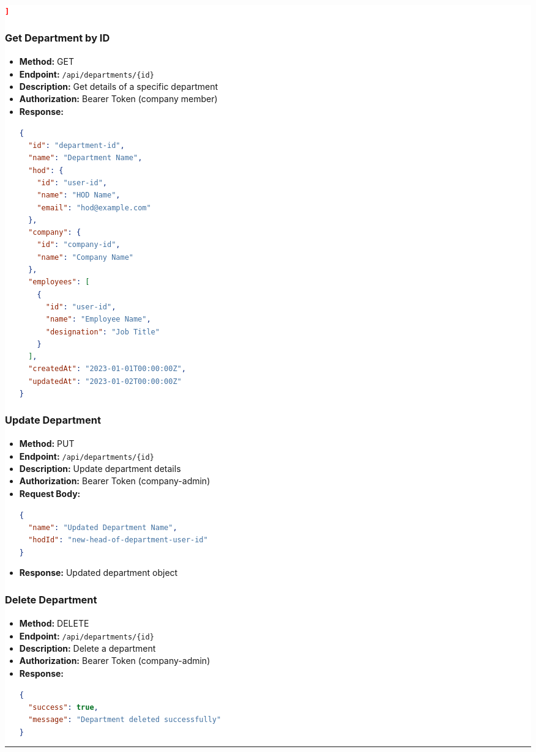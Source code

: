   ```json
  ]
  ```

### Get Department by ID
- **Method:** GET
- **Endpoint:** `/api/departments/{id}`
- **Description:** Get details of a specific department
- **Authorization:** Bearer Token (company member)
- **Response:**
  ```json
  {
    "id": "department-id",
    "name": "Department Name",
    "hod": {
      "id": "user-id",
      "name": "HOD Name",
      "email": "hod@example.com"
    },
    "company": {
      "id": "company-id",
      "name": "Company Name"
    },
    "employees": [
      {
        "id": "user-id",
        "name": "Employee Name",
        "designation": "Job Title"
      }
    ],
    "createdAt": "2023-01-01T00:00:00Z",
    "updatedAt": "2023-01-02T00:00:00Z"
  }
  ```

### Update Department
- **Method:** PUT
- **Endpoint:** `/api/departments/{id}`
- **Description:** Update department details
- **Authorization:** Bearer Token (company-admin)
- **Request Body:**
  ```json
  {
    "name": "Updated Department Name",
    "hodId": "new-head-of-department-user-id"
  }
  ```
- **Response:** Updated department object

### Delete Department
- **Method:** DELETE
- **Endpoint:** `/api/departments/{id}`
- **Description:** Delete a department
- **Authorization:** Bearer Token (company-admin)
- **Response:**
  ```json
  {
    "success": true,
    "message": "Department deleted successfully"
  }
  ```

---